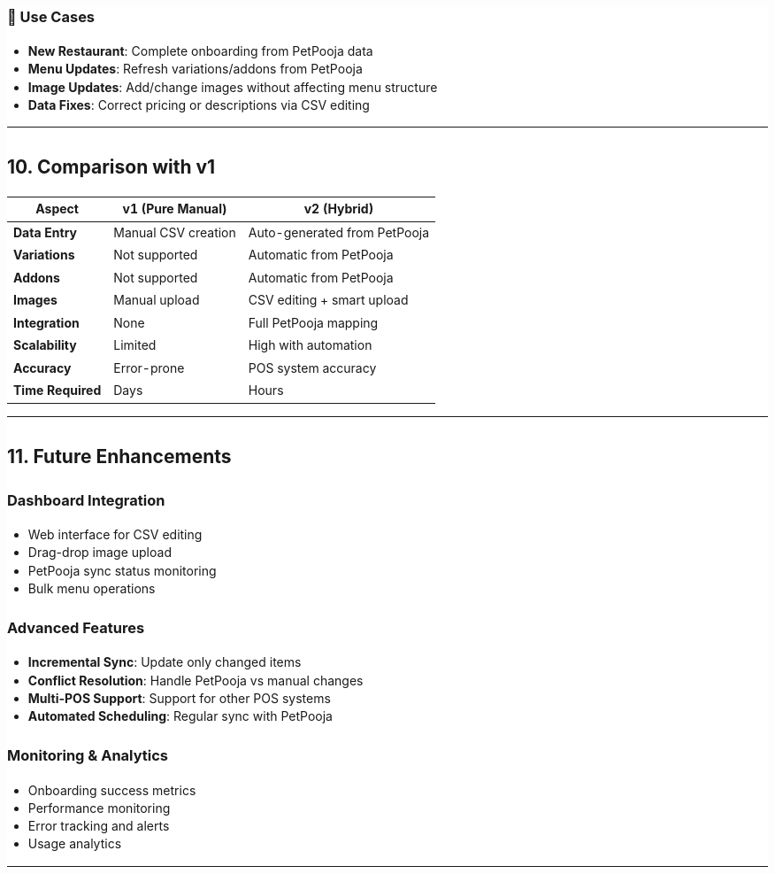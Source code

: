 ### **🎯 Use Cases**
- **New Restaurant**: Complete onboarding from PetPooja data
- **Menu Updates**: Refresh variations/addons from PetPooja
- **Image Updates**: Add/change images without affecting menu structure
- **Data Fixes**: Correct pricing or descriptions via CSV editing

---

## **10. Comparison with v1**

| Aspect | v1 (Pure Manual) | v2 (Hybrid) |
|--------|------------------|-------------|
| **Data Entry** | Manual CSV creation | Auto-generated from PetPooja |
| **Variations** | Not supported | Automatic from PetPooja |
| **Addons** | Not supported | Automatic from PetPooja |
| **Images** | Manual upload | CSV editing + smart upload |
| **Integration** | None | Full PetPooja mapping |
| **Scalability** | Limited | High with automation |
| **Accuracy** | Error-prone | POS system accuracy |
| **Time Required** | Days | Hours |

---

## **11. Future Enhancements**

### **Dashboard Integration**
- Web interface for CSV editing
- Drag-drop image upload
- PetPooja sync status monitoring
- Bulk menu operations

### **Advanced Features**
- **Incremental Sync**: Update only changed items
- **Conflict Resolution**: Handle PetPooja vs manual changes
- **Multi-POS Support**: Support for other POS systems
- **Automated Scheduling**: Regular sync with PetPooja

### **Monitoring & Analytics**
- Onboarding success metrics
- Performance monitoring
- Error tracking and alerts
- Usage analytics

---
